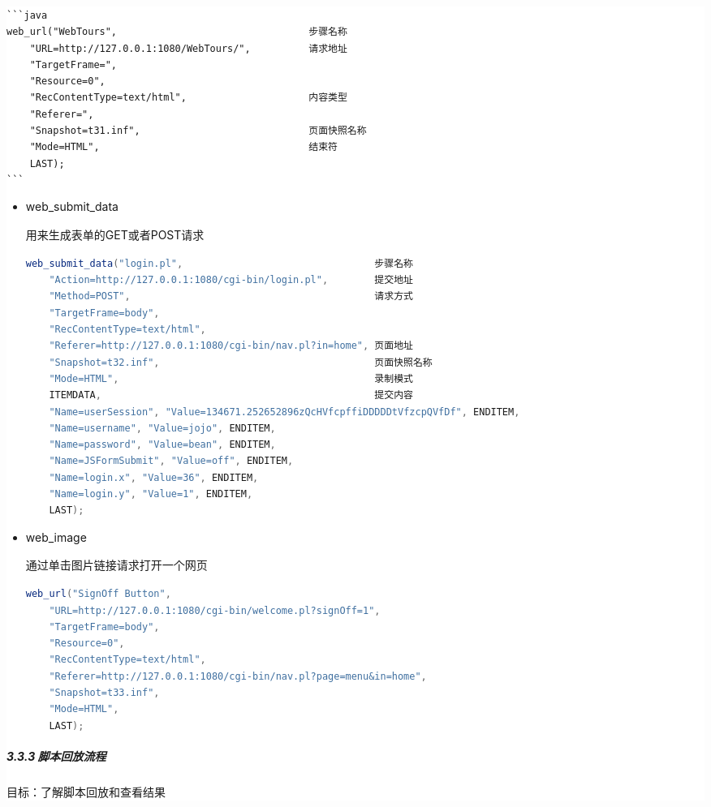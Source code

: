     ```java
    web_url("WebTours", 								步骤名称
    	"URL=http://127.0.0.1:1080/WebTours/", 			请求地址
    	"TargetFrame=", 	
    	"Resource=0", 
    	"RecContentType=text/html", 					内容类型
    	"Referer=", 
    	"Snapshot=t31.inf", 							页面快照名称
    	"Mode=HTML", 									结束符
    	LAST);
    ```

  - web_submit_data

    用来生成表单的GET或者POST请求

    ```java
    web_submit_data("login.pl", 								步骤名称
    	"Action=http://127.0.0.1:1080/cgi-bin/login.pl", 		提交地址
    	"Method=POST", 											请求方式
    	"TargetFrame=body", 
    	"RecContentType=text/html", 
    	"Referer=http://127.0.0.1:1080/cgi-bin/nav.pl?in=home", 页面地址
    	"Snapshot=t32.inf", 									页面快照名称
    	"Mode=HTML", 											录制模式		
    	ITEMDATA, 												提交内容	
    	"Name=userSession", "Value=134671.252652896zQcHVfcpffiDDDDDtVfzcpQVfDf", ENDITEM, 
    	"Name=username", "Value=jojo", ENDITEM, 
    	"Name=password", "Value=bean", ENDITEM, 
    	"Name=JSFormSubmit", "Value=off", ENDITEM, 
    	"Name=login.x", "Value=36", ENDITEM, 
    	"Name=login.y", "Value=1", ENDITEM, 
    	LAST);
    ```

  - web_image

    通过单击图片链接请求打开一个网页

    ```java
    web_url("SignOff Button", 
    	"URL=http://127.0.0.1:1080/cgi-bin/welcome.pl?signOff=1", 
    	"TargetFrame=body", 
    	"Resource=0", 
    	"RecContentType=text/html", 
    	"Referer=http://127.0.0.1:1080/cgi-bin/nav.pl?page=menu&in=home", 
    	"Snapshot=t33.inf", 
    	"Mode=HTML", 
    	LAST);
    ```

##### 3.3.3 脚本回放流程

目标：了解脚本回放和查看结果
